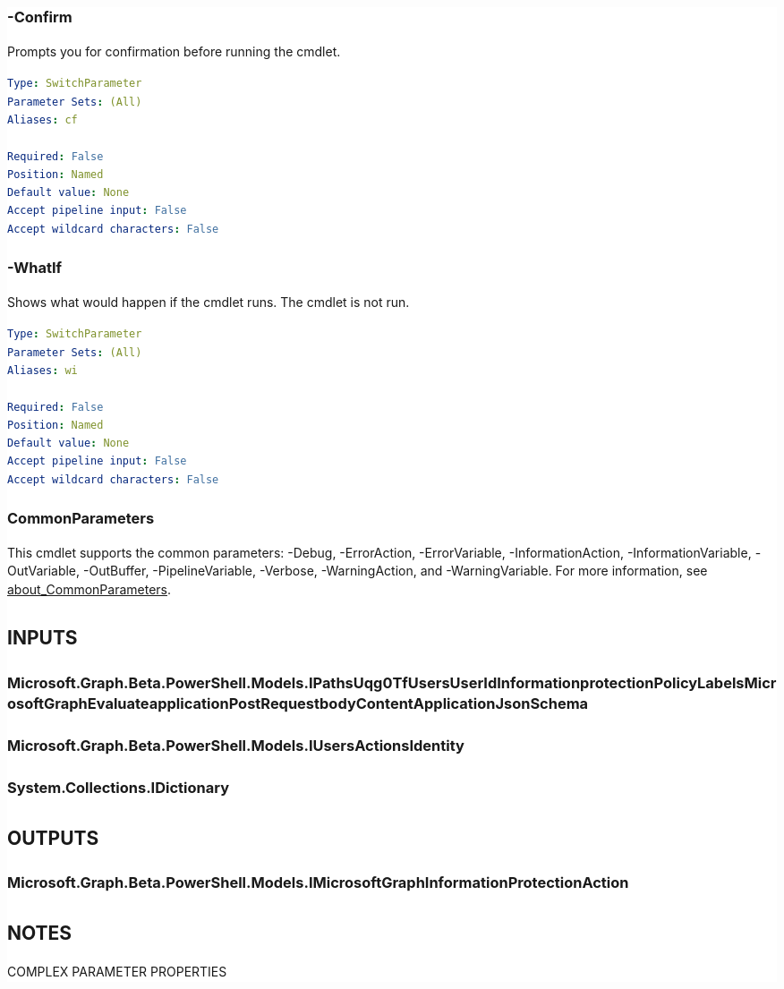 ### -Confirm
Prompts you for confirmation before running the cmdlet.

```yaml
Type: SwitchParameter
Parameter Sets: (All)
Aliases: cf

Required: False
Position: Named
Default value: None
Accept pipeline input: False
Accept wildcard characters: False
```

### -WhatIf
Shows what would happen if the cmdlet runs.
The cmdlet is not run.

```yaml
Type: SwitchParameter
Parameter Sets: (All)
Aliases: wi

Required: False
Position: Named
Default value: None
Accept pipeline input: False
Accept wildcard characters: False
```

### CommonParameters
This cmdlet supports the common parameters: -Debug, -ErrorAction, -ErrorVariable, -InformationAction, -InformationVariable, -OutVariable, -OutBuffer, -PipelineVariable, -Verbose, -WarningAction, and -WarningVariable. For more information, see [about_CommonParameters](http://go.microsoft.com/fwlink/?LinkID=113216).

## INPUTS

### Microsoft.Graph.Beta.PowerShell.Models.IPathsUqg0TfUsersUserIdInformationprotectionPolicyLabelsMicrosoftGraphEvaluateapplicationPostRequestbodyContentApplicationJsonSchema
### Microsoft.Graph.Beta.PowerShell.Models.IUsersActionsIdentity
### System.Collections.IDictionary
## OUTPUTS

### Microsoft.Graph.Beta.PowerShell.Models.IMicrosoftGraphInformationProtectionAction
## NOTES
COMPLEX PARAMETER PROPERTIES
